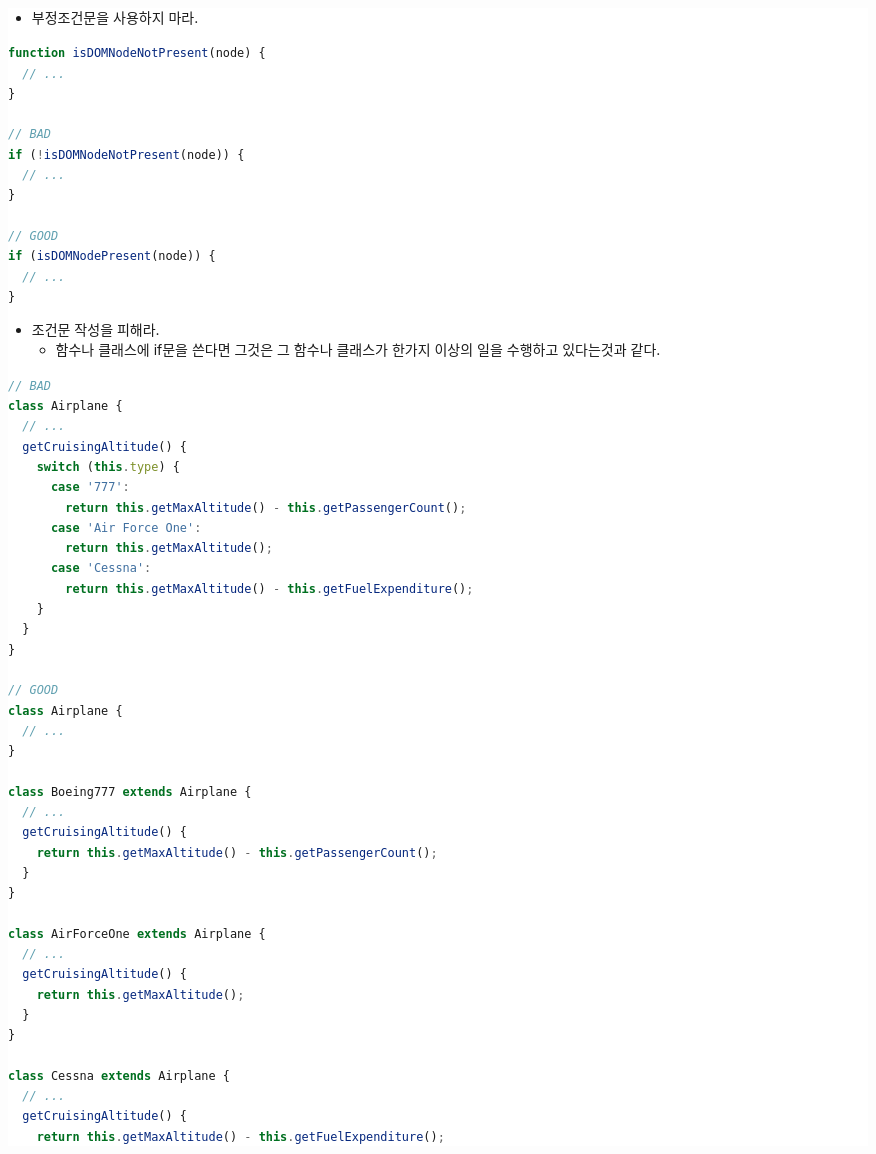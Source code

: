 

- 부정조건문을 사용하지 마라.



```javascript
function isDOMNodeNotPresent(node) {
  // ...
}

// BAD
if (!isDOMNodeNotPresent(node)) {
  // ...
}

// GOOD
if (isDOMNodePresent(node)) {
  // ...
}
```





- 조건문 작성을 피해라.
  - 함수나 클래스에 if문을 쓴다면 그것은 그 함수나 클래스가 한가지 이상의 일을 수행하고 있다는것과 같다.



```javascript
// BAD
class Airplane {
  // ...
  getCruisingAltitude() {
    switch (this.type) {
      case '777':
        return this.getMaxAltitude() - this.getPassengerCount();
      case 'Air Force One':
        return this.getMaxAltitude();
      case 'Cessna':
        return this.getMaxAltitude() - this.getFuelExpenditure();
    }
  }
}

// GOOD
class Airplane {
  // ...
}

class Boeing777 extends Airplane {
  // ...
  getCruisingAltitude() {
    return this.getMaxAltitude() - this.getPassengerCount();
  }
}

class AirForceOne extends Airplane {
  // ...
  getCruisingAltitude() {
    return this.getMaxAltitude();
  }
}

class Cessna extends Airplane {
  // ...
  getCruisingAltitude() {
    return this.getMaxAltitude() - this.getFuelExpenditure();
```